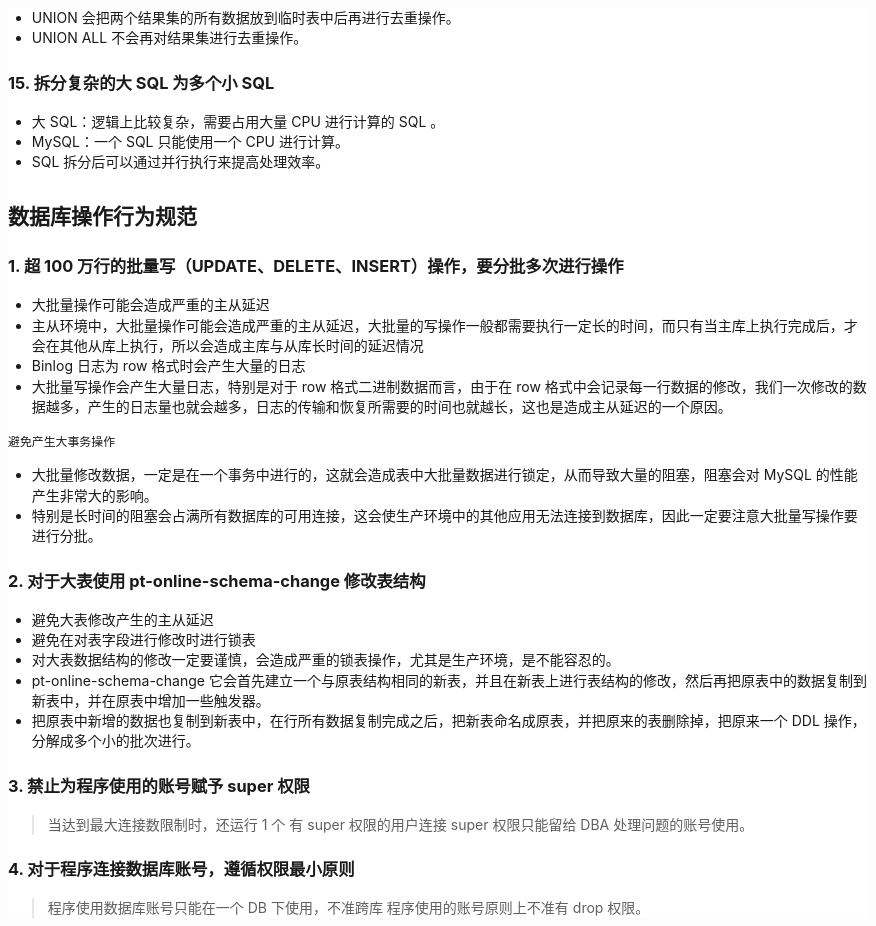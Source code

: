 - UNION 会把两个结果集的所有数据放到临时表中后再进行去重操作。
- UNION ALL 不会再对结果集进行去重操作。

### 15. 拆分复杂的大 SQL 为多个小 SQL

- 大 SQL：逻辑上比较复杂，需要占用大量 CPU 进行计算的 SQL 。
- MySQL：一个 SQL 只能使用一个 CPU 进行计算。
- SQL 拆分后可以通过并行执行来提高处理效率。

## 数据库操作行为规范

### 1. 超 100 万行的批量写（UPDATE、DELETE、INSERT）操作，要分批多次进行操作

- 大批量操作可能会造成严重的主从延迟
- 主从环境中，大批量操作可能会造成严重的主从延迟，大批量的写操作一般都需要执行一定长的时间，而只有当主库上执行完成后，才会在其他从库上执行，所以会造成主库与从库长时间的延迟情况
- Binlog 日志为 row 格式时会产生大量的日志
- 大批量写操作会产生大量日志，特别是对于 row 格式二进制数据而言，由于在 row 格式中会记录每一行数据的修改，我们一次修改的数据越多，产生的日志量也就会越多，日志的传输和恢复所需要的时间也就越长，这也是造成主从延迟的一个原因。

```
避免产生大事务操作
```

- 大批量修改数据，一定是在一个事务中进行的，这就会造成表中大批量数据进行锁定，从而导致大量的阻塞，阻塞会对 MySQL 的性能产生非常大的影响。
- 特别是长时间的阻塞会占满所有数据库的可用连接，这会使生产环境中的其他应用无法连接到数据库，因此一定要注意大批量写操作要进行分批。

### 2. 对于大表使用 pt-online-schema-change 修改表结构

- 避免大表修改产生的主从延迟
- 避免在对表字段进行修改时进行锁表
- 对大表数据结构的修改一定要谨慎，会造成严重的锁表操作，尤其是生产环境，是不能容忍的。
- pt-online-schema-change 它会首先建立一个与原表结构相同的新表，并且在新表上进行表结构的修改，然后再把原表中的数据复制到新表中，并在原表中增加一些触发器。
- 把原表中新增的数据也复制到新表中，在行所有数据复制完成之后，把新表命名成原表，并把原来的表删除掉，把原来一个 DDL 操作，分解成多个小的批次进行。

### 3. 禁止为程序使用的账号赋予 super 权限

> 当达到最大连接数限制时，还运行 1 个 有 super 权限的用户连接 super 权限只能留给 DBA 处理问题的账号使用。

### 4. 对于程序连接数据库账号，遵循权限最小原则

> 程序使用数据库账号只能在一个 DB 下使用，不准跨库 程序使用的账号原则上不准有 drop 权限。
